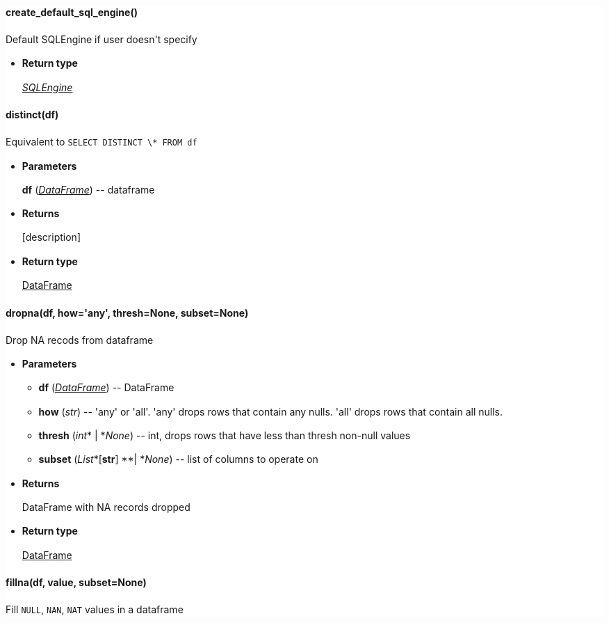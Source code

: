 

#### create_default_sql_engine()
Default SQLEngine if user doesn't specify


* **Return type**

    [*SQLEngine*](../api/fugue.execution.md#fugue.execution.execution_engine.SQLEngine)



#### distinct(df)
Equivalent to `SELECT DISTINCT \* FROM df`


* **Parameters**

    **df** ([*DataFrame*](../api/fugue.dataframe.md#fugue.dataframe.dataframe.DataFrame)) -- dataframe



* **Returns**

    [description]



* **Return type**

    [DataFrame](../api/fugue.dataframe.md#fugue.dataframe.dataframe.DataFrame)



#### dropna(df, how='any', thresh=None, subset=None)
Drop NA recods from dataframe


* **Parameters**

    
    * **df** ([*DataFrame*](../api/fugue.dataframe.md#fugue.dataframe.dataframe.DataFrame)) -- DataFrame


    * **how** (*str*) -- 'any' or 'all'. 'any' drops rows that contain any nulls.
    'all' drops rows that contain all nulls.


    * **thresh** (*int** | **None*) -- int, drops rows that have less than thresh non-null values


    * **subset** (*List**[**str**] **| **None*) -- list of columns to operate on



* **Returns**

    DataFrame with NA records dropped



* **Return type**

    [DataFrame](../api/fugue.dataframe.md#fugue.dataframe.dataframe.DataFrame)



#### fillna(df, value, subset=None)
Fill `NULL`, `NAN`, `NAT` values in a dataframe
